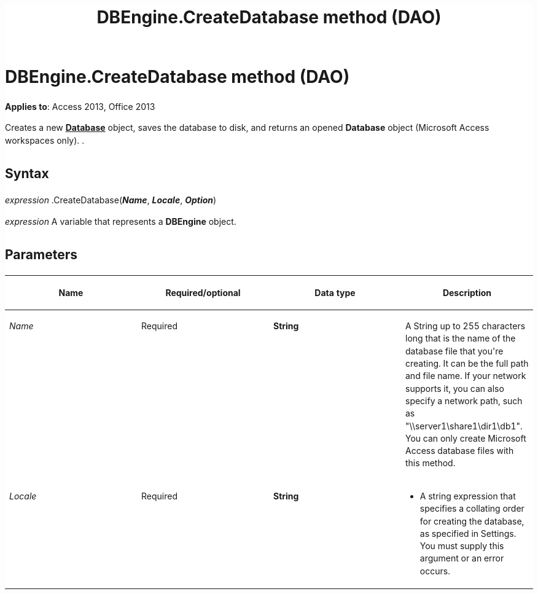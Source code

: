 ﻿---
title: DBEngine.CreateDatabase method (DAO)
TOCTitle: CreateDatabase Method
ms:assetid: d5821a4b-483a-b8fa-e929-5f036057d8c4
ms:mtpsurl: https://msdn.microsoft.com/library/Ff835033(v=office.15)
ms:contentKeyID: 48547966
ms.date: 09/18/2015
mtps_version: v=office.15
f1_keywords:
- dao360.chm1052972
f1_categories:
- Office.Version=v15
---

# DBEngine.CreateDatabase method (DAO)

**Applies to**: Access 2013, Office 2013

Creates a new **[Database](database-object-dao.md)** object, saves the database to disk, and returns an opened **Database** object (Microsoft Access workspaces only). .

## Syntax

*expression* .CreateDatabase(***Name***, ***Locale***, ***Option***)

*expression* A variable that represents a **DBEngine** object.

## Parameters

<table>
<colgroup>
<col style="width: 25%" />
<col style="width: 25%" />
<col style="width: 25%" />
<col style="width: 25%" />
</colgroup>
<thead>
<tr class="header">
<th><p>Name</p></th>
<th><p>Required/optional</p></th>
<th><p>Data type</p></th>
<th><p>Description</p></th>
</tr>
</thead>
<tbody>
<tr class="odd">
<td><p><em>Name</em></p></td>
<td><p>Required</p></td>
<td><p><strong>String</strong></p></td>
<td><p>A String up to 255 characters long that is the name of the database file that you're creating. It can be the full path and file name. If your network supports it, you can also specify a network path, such as &quot;\\server1\share1\dir1\db1&quot;. You can only create Microsoft Access database files with this method.</p></td>
</tr>
<tr class="even">
<td><p><em>Locale</em></p></td>
<td><p>Required</p></td>
<td><p><strong>String</strong></p></td>
<td><ul>
<li><p>A string expression that specifies a collating order for creating the database, as specified in Settings. You must supply this argument or an error occurs.</p></li>